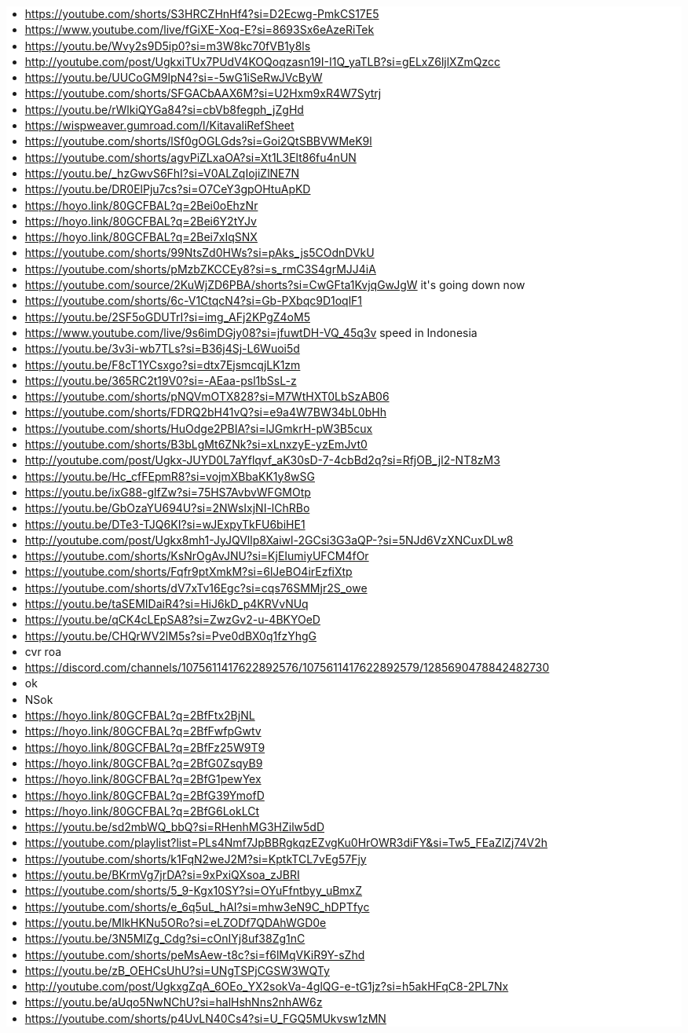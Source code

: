 - https://youtube.com/shorts/S3HRCZHnHf4?si=D2Ecwg-PmkCS17E5
- https://www.youtube.com/live/fGiXE-Xoq-E?si=8693Sx6eAzeRiTek
- https://youtu.be/Wvy2s9D5ip0?si=m3W8kc70fVB1y8ls
- http://youtube.com/post/UgkxiTUx7PUdV4KOQoqzasn19I-I1Q_yaTLB?si=gELxZ6ljlXZmQzcc
- https://youtu.be/UUCoGM9lpN4?si=-5wG1iSeRwJVcByW
- https://youtube.com/shorts/SFGACbAAX6M?si=U2Hxm9xR4W7Sytrj
- https://youtu.be/rWlkiQYGa84?si=cbVb8fegph_jZgHd
- https://wispweaver.gumroad.com/l/KitavaliRefSheet
- https://youtube.com/shorts/lSf0gOGLGds?si=Goi2QtSBBVWMeK9l
- https://youtube.com/shorts/agvPiZLxaOA?si=Xt1L3Elt86fu4nUN
- https://youtu.be/_hzGwvS6FhI?si=V0ALZqIojiZlNE7N
- https://youtu.be/DR0ElPju7cs?si=O7CeY3gpOHtuApKD
- https://hoyo.link/80GCFBAL?q=2Bei0oEhzNr
- https://hoyo.link/80GCFBAL?q=2Bei6Y2tYJv
- https://hoyo.link/80GCFBAL?q=2Bei7xIqSNX
- https://youtube.com/shorts/99NtsZd0HWs?si=pAks_js5COdnDVkU
- https://youtube.com/shorts/pMzbZKCCEy8?si=s_rmC3S4grMJJ4iA
- https://youtube.com/source/2KuWjZD6PBA/shorts?si=CwGFta1KvjqGwJgW it's going down now
- https://youtube.com/shorts/6c-V1CtqcN4?si=Gb-PXbqc9D1oqlF1
- https://youtu.be/2SF5oGDUTrI?si=img_AFj2KPgZ4oM5
- https://www.youtube.com/live/9s6imDGjy08?si=jfuwtDH-VQ_45q3v speed in Indonesia
- https://youtu.be/3v3i-wb7TLs?si=B36j4Sj-L6Wuoi5d
- https://youtu.be/F8cT1YCsxgo?si=dtx7EjsmcqjLK1zm
- https://youtu.be/365RC2t19V0?si=-AEaa-psl1bSsL-z
- https://youtube.com/shorts/pNQVmOTX828?si=M7WtHXT0LbSzAB06
- https://youtube.com/shorts/FDRQ2bH41vQ?si=e9a4W7BW34bL0bHh
- https://youtube.com/shorts/HuOdge2PBIA?si=lJGmkrH-pW3B5cux
- https://youtube.com/shorts/B3bLgMt6ZNk?si=xLnxzyE-yzEmJvt0
- http://youtube.com/post/Ugkx-JUYD0L7aYflqvf_aK30sD-7-4cbBd2q?si=RfjOB_jl2-NT8zM3
- https://youtu.be/Hc_cfFEpmR8?si=vojmXBbaKK1y8wSG
- https://youtu.be/ixG88-glfZw?si=75HS7AvbvWFGMOtp
- https://youtu.be/GbOzaYU694U?si=2NWsIxjNI-lChRBo
- https://youtu.be/DTe3-TJQ6KI?si=wJExpyTkFU6biHE1
- http://youtube.com/post/Ugkx8mh1-JyJQVllp8Xaiwl-2GCsi3G3aQP-?si=5NJd6VzXNCuxDLw8
- https://youtube.com/shorts/KsNrOgAvJNU?si=KjEIumiyUFCM4fOr
- https://youtube.com/shorts/Fqfr9ptXmkM?si=6lJeBO4irEzfiXtp
- https://youtube.com/shorts/dV7xTv16Egc?si=cqs76SMMjr2S_owe
- https://youtu.be/taSEMIDaiR4?si=HiJ6kD_p4KRVvNUq
- https://youtu.be/qCK4cLEpSA8?si=ZwzGv2-u-4BKYOeD
- https://youtu.be/CHQrWV2lM5s?si=Pve0dBX0q1fzYhgG
- cvr roa
- https://discord.com/channels/1075611417622892576/1075611417622892579/1285690478842482730
- ok
- NSok
- https://hoyo.link/80GCFBAL?q=2BfFtx2BjNL
- https://hoyo.link/80GCFBAL?q=2BfFwfpGwtv
- https://hoyo.link/80GCFBAL?q=2BfFz25W9T9
- https://hoyo.link/80GCFBAL?q=2BfG0ZsqyB9
- https://hoyo.link/80GCFBAL?q=2BfG1pewYex
- https://hoyo.link/80GCFBAL?q=2BfG39YmofD
- https://hoyo.link/80GCFBAL?q=2BfG6LokLCt
- https://youtu.be/sd2mbWQ_bbQ?si=RHenhMG3HZilw5dD
- https://youtube.com/playlist?list=PLs4Nmf7JpBBRgkqzEZvgKu0HrOWR3diFY&si=Tw5_FEaZlZj74V2h
- https://youtube.com/shorts/k1FqN2weJ2M?si=KptkTCL7vEg57Fjy
- https://youtu.be/BKrmVg7jrDA?si=9xPxiQXsoa_zJBRI
- https://youtube.com/shorts/5_9-Kgx10SY?si=OYuFfntbyy_uBmxZ
- https://youtube.com/shorts/e_6q5uL_hAI?si=mhw3eN9C_hDPTfyc
- https://youtu.be/MlkHKNu5ORo?si=eLZODf7QDAhWGD0e
- https://youtu.be/3N5MlZg_Cdg?si=cOnIYj8uf38Zg1nC
- https://youtube.com/shorts/peMsAew-t8c?si=f6lMqVKiR9Y-sZhd
- https://youtu.be/zB_OEHCsUhU?si=UNgTSPjCGSW3WQTy
- http://youtube.com/post/UgkxgZqA_6OEo_YX2sokVa-4glQG-e-tG1jz?si=h5akHFqC8-2PL7Nx
- https://youtu.be/aUqo5NwNChU?si=halHshNns2nhAW6z
- https://youtube.com/shorts/p4UvLN40Cs4?si=U_FGQ5MUkvsw1zMN